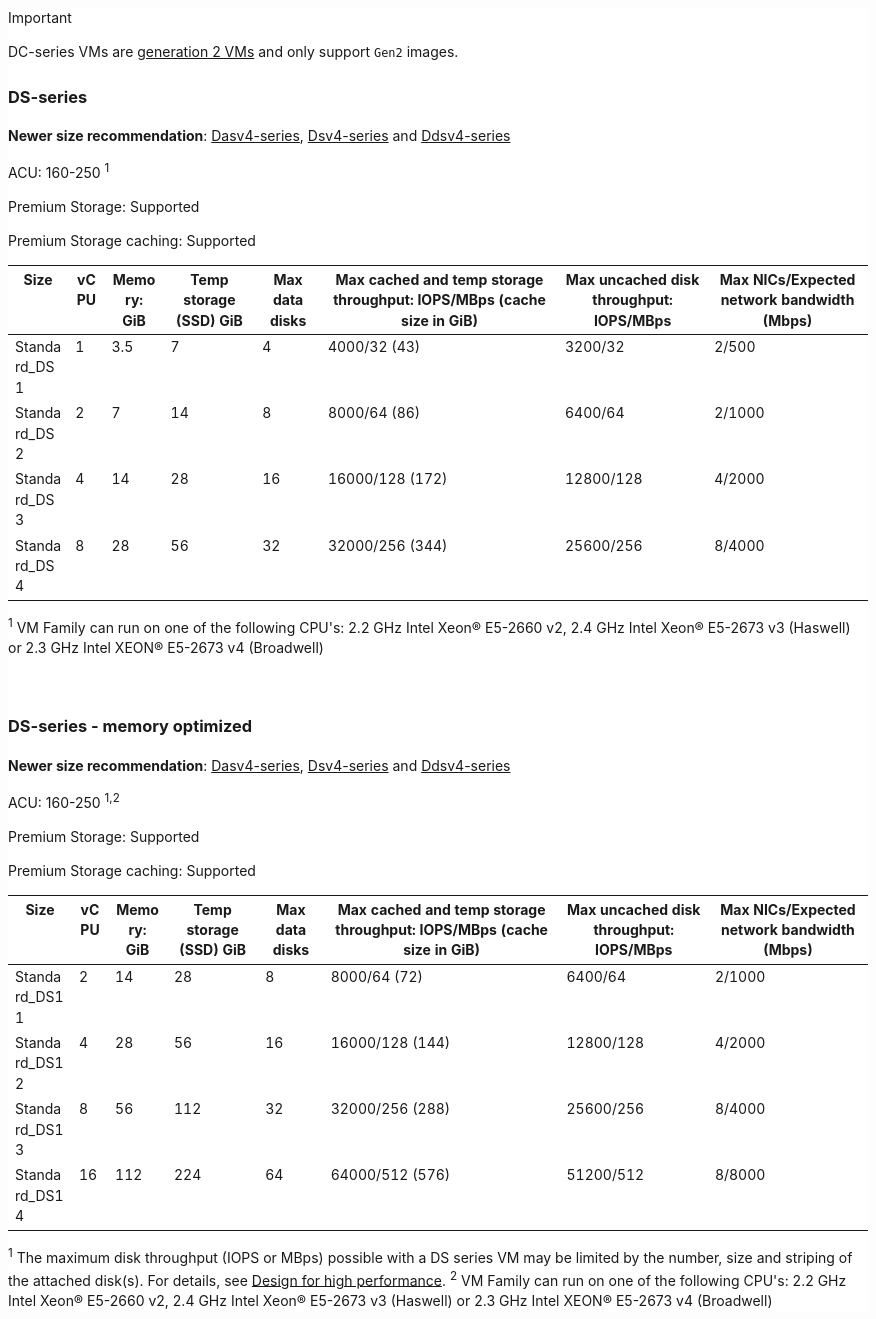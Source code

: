 > [!IMPORTANT]
>
> DC-series VMs are [generation 2 VMs](./generation-2.md#creating-a-generation-2-vm) and only support `Gen2` images.


### DS-series  

**Newer size recommendation**: [Dasv4-series](dav4-dasv4-series.md), [Dsv4-series](dv4-dsv4-series.md) and [Ddsv4-series](ddv4-ddsv4-series.md)

ACU: 160-250 <sup>1</sup>

Premium Storage:  Supported

Premium Storage caching:  Supported

| Size | vCPU | Memory: GiB | Temp storage (SSD) GiB | Max data disks | Max cached and temp storage throughput: IOPS/MBps (cache size in GiB) | Max uncached disk throughput: IOPS/MBps | Max NICs/Expected network bandwidth (Mbps) |
|---|---|---|---|---|---|---|---|
| Standard_DS1 | 1 | 3.5 | 7  | 4  | 4000/32 (43)    | 3200/32   | 2/500  |
| Standard_DS2 | 2 | 7   | 14 | 8  | 8000/64 (86)    | 6400/64   | 2/1000 |
| Standard_DS3 | 4 | 14  | 28 | 16 | 16000/128 (172) | 12800/128 | 4/2000 |
| Standard_DS4 | 8 | 28  | 56 | 32 | 32000/256 (344) | 25600/256 | 8/4000 |

<sup>1</sup> VM Family can run on one of the following CPU's: 2.2 GHz Intel Xeon® E5-2660 v2,  2.4 GHz Intel Xeon® E5-2673 v3 (Haswell) or 2.3 GHz Intel XEON® E5-2673 v4 (Broadwell)  

<br>

### DS-series - memory optimized  

**Newer size recommendation**: [Dasv4-series](dav4-dasv4-series.md), [Dsv4-series](dv4-dsv4-series.md) and [Ddsv4-series](ddv4-ddsv4-series.md)

ACU: 160-250 <sup>1,2</sup>

Premium Storage:  Supported

Premium Storage caching:  Supported

| Size | vCPU | Memory: GiB | Temp storage (SSD) GiB | Max data disks | Max cached and temp storage throughput: IOPS/MBps (cache size in GiB) | Max uncached disk throughput: IOPS/MBps | Max NICs/Expected network bandwidth (Mbps) |
|---|---|---|---|---|---|---|---|
| Standard_DS11 | 2  | 14  | 28  | 8  | 8000/64 (72)    | 6400/64   | 2/1000 |
| Standard_DS12 | 4  | 28  | 56  | 16 | 16000/128 (144) | 12800/128 | 4/2000 |
| Standard_DS13 | 8  | 56  | 112 | 32 | 32000/256 (288) | 25600/256 | 8/4000 |
| Standard_DS14 | 16 | 112 | 224 | 64 | 64000/512 (576) | 51200/512 | 8/8000 |

<sup>1</sup> The maximum disk throughput (IOPS or MBps) possible with a DS series VM may be limited by the number, size and striping of the attached disk(s).  For details, see [Design for high performance](premium-storage-performance.md).
<sup>2</sup> VM Family can run on one of the following CPU's: 2.2 GHz Intel Xeon® E5-2660 v2,  2.4 GHz Intel Xeon® E5-2673 v3 (Haswell) or 2.3 GHz Intel XEON® E5-2673 v4 (Broadwell)  
